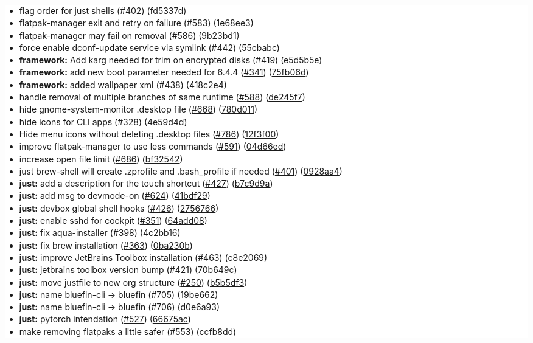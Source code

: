 * flag order for just shells ([#402](https://github.com/CoralynnMay/CynOS/issues/402)) ([fd5337d](https://github.com/CoralynnMay/CynOS/commit/fd5337d8507c34080c31e8b8999ed210e4621298))
* flatpak-manager exit and retry on failure ([#583](https://github.com/CoralynnMay/CynOS/issues/583)) ([1e68ee3](https://github.com/CoralynnMay/CynOS/commit/1e68ee35224f6a1579154d4afd02fb8ce57170d9))
* flatpak-manager may fail on removal ([#586](https://github.com/CoralynnMay/CynOS/issues/586)) ([9b23bd1](https://github.com/CoralynnMay/CynOS/commit/9b23bd19ca1500d7c4faaeb3d624c1375d25b2eb))
* force enable dconf-update service via symlink ([#442](https://github.com/CoralynnMay/CynOS/issues/442)) ([55cbabc](https://github.com/CoralynnMay/CynOS/commit/55cbabc99ef82dc3100609177e1d5949efc1e80b))
* **framework:** Add karg needed for trim on encrypted disks ([#419](https://github.com/CoralynnMay/CynOS/issues/419)) ([e5d5b5e](https://github.com/CoralynnMay/CynOS/commit/e5d5b5efdd6b93ba298bea6db8d4fe604f2ea496))
* **framework:** add new boot parameter needed for 6.4.4 ([#341](https://github.com/CoralynnMay/CynOS/issues/341)) ([75fb06d](https://github.com/CoralynnMay/CynOS/commit/75fb06d26f9fcac8c30a12cafd276509156b9788))
* **framework:** added wallpaper xml ([#438](https://github.com/CoralynnMay/CynOS/issues/438)) ([418c2e4](https://github.com/CoralynnMay/CynOS/commit/418c2e44496aee75a0b5835a8beab65f986a6d6b))
* handle removal of multiple branches of same runtime ([#588](https://github.com/CoralynnMay/CynOS/issues/588)) ([de245f7](https://github.com/CoralynnMay/CynOS/commit/de245f705e1a002a00413c91c7b0c547877a898a))
* hide gnome-system-monitor .desktop file ([#668](https://github.com/CoralynnMay/CynOS/issues/668)) ([780d011](https://github.com/CoralynnMay/CynOS/commit/780d01189b2dc73e6f038fa91bcecc7fa149dff8))
* hide icons for CLI apps ([#328](https://github.com/CoralynnMay/CynOS/issues/328)) ([4e59d4d](https://github.com/CoralynnMay/CynOS/commit/4e59d4ddbd5efd2478e94949f5cef34c316c7930))
* Hide menu icons without deleting .desktop files ([#786](https://github.com/CoralynnMay/CynOS/issues/786)) ([12f3f00](https://github.com/CoralynnMay/CynOS/commit/12f3f008a009ddea58bc64723869664665642136))
* improve flatpak-manager to use less commands ([#591](https://github.com/CoralynnMay/CynOS/issues/591)) ([04d66ed](https://github.com/CoralynnMay/CynOS/commit/04d66ed082d33ebf356078a93cee1de6ff7da221))
* increase open file limit ([#686](https://github.com/CoralynnMay/CynOS/issues/686)) ([bf32542](https://github.com/CoralynnMay/CynOS/commit/bf325429fe955108b7bb89c45716b90d6765781b))
* just brew-shell will create .zprofile and .bash_profile if needed ([#401](https://github.com/CoralynnMay/CynOS/issues/401)) ([0928aa4](https://github.com/CoralynnMay/CynOS/commit/0928aa47a19556fce336683e4073c8282c5d757a))
* **just:** add a description for the touch shortcut ([#427](https://github.com/CoralynnMay/CynOS/issues/427)) ([b7c9d9a](https://github.com/CoralynnMay/CynOS/commit/b7c9d9a96ed3919866ea71f812f3c6051424f38a))
* **just:** add msg to devmode-on ([#624](https://github.com/CoralynnMay/CynOS/issues/624)) ([41bdf29](https://github.com/CoralynnMay/CynOS/commit/41bdf294c20a3903f4a0cf72105f466bf0676291))
* **just:** devbox global shell hooks ([#426](https://github.com/CoralynnMay/CynOS/issues/426)) ([2756766](https://github.com/CoralynnMay/CynOS/commit/27567668f8778f9b92c82bebabceb454273f0fe8))
* **just:** enable sshd for cockpit ([#351](https://github.com/CoralynnMay/CynOS/issues/351)) ([64add08](https://github.com/CoralynnMay/CynOS/commit/64add0839f8f74bd3122e67e11ee1cc89b53071e))
* **just:** fix aqua-installer ([#398](https://github.com/CoralynnMay/CynOS/issues/398)) ([4c2bb16](https://github.com/CoralynnMay/CynOS/commit/4c2bb16dd92d6832bb8cc908aba4a37307c27c0e))
* **just:** fix brew installation ([#363](https://github.com/CoralynnMay/CynOS/issues/363)) ([0ba230b](https://github.com/CoralynnMay/CynOS/commit/0ba230b5f153580d0a46fa8f11e371c7f691835d))
* **just:** improve JetBrains Toolbox installation ([#463](https://github.com/CoralynnMay/CynOS/issues/463)) ([c8e2069](https://github.com/CoralynnMay/CynOS/commit/c8e20690c0fbf1c22676d3384d92e2f14a81e6d4))
* **just:** jetbrains toolbox version bump ([#421](https://github.com/CoralynnMay/CynOS/issues/421)) ([70b649c](https://github.com/CoralynnMay/CynOS/commit/70b649ce9a034aee2e0ce9e1b88259418df55b41))
* **just:** move justfile to new org structure ([#250](https://github.com/CoralynnMay/CynOS/issues/250)) ([b5b5df3](https://github.com/CoralynnMay/CynOS/commit/b5b5df3b1c57fc92c6bd705b0a30ff53c447117f))
* **just:** name bluefin-cli -&gt; bluefin ([#705](https://github.com/CoralynnMay/CynOS/issues/705)) ([19be662](https://github.com/CoralynnMay/CynOS/commit/19be66223273ec03cc746eace27ff6ed3aebd656))
* **just:** name bluefin-cli -&gt; bluefin ([#706](https://github.com/CoralynnMay/CynOS/issues/706)) ([d0e6a93](https://github.com/CoralynnMay/CynOS/commit/d0e6a939a38e4ba97391baa2376e94ebc113e5f8))
* **just:** pytorch intendation ([#527](https://github.com/CoralynnMay/CynOS/issues/527)) ([66675ac](https://github.com/CoralynnMay/CynOS/commit/66675ac568fb8c46dd4ea9b5af8f4830ecd70244))
* make removing flatpaks a little safer ([#553](https://github.com/CoralynnMay/CynOS/issues/553)) ([ccfb8dd](https://github.com/CoralynnMay/CynOS/commit/ccfb8ddbeb883de5a98ea1d23420e5e87e62e824))